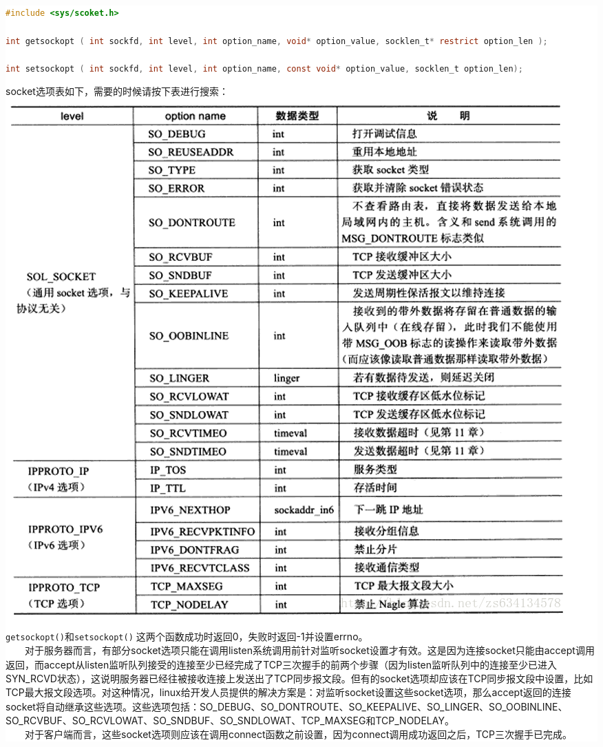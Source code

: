 ```c
#include <sys/scoket.h>

int getsockopt ( int sockfd, int level, int option_name, void* option_value, socklen_t* restrict option_len );

int setsockopt ( int sockfd, int level, int option_name, const void* option_value, socklen_t option_len);
```
socket选项表如下，需要的时候请按下表进行搜索：  
![socket选项函数图](images/socket选项函数.png)

`getsockopt()`和`setsockopt()` 这两个函数成功时返回0，失败时返回-1并设置errno。  
  对于服务器而言，有部分socket选项只能在调用listen系统调用前针对监听socket设置才有效。这是因为连接socket只能由accept调用返回，而accept从listen监听队列接受的连接至少已经完成了TCP三次握手的前两个步骤（因为listen监听队列中的连接至少已进入SYN_RCVD状态），这说明服务器已经往被接收连接上发送出了TCP同步报文段。但有的socket选项却应该在TCP同步报文段中设置，比如TCP最大报文段选项。对这种情况，linux给开发人员提供的解决方案是：对监听socket设置这些socket选项，那么accept返回的连接socket将自动继承这些选项。这些选项包括：SO_DEBUG、SO_DONTROUTE、SO_KEEPALIVE、SO_LINGER、SO_OOBINLINE、SO_RCVBUF、SO_RCVLOWAT、SO_SNDBUF、SO_SNDLOWAT、TCP_MAXSEG和TCP_NODELAY。  
  对于客户端而言，这些socket选项则应该在调用connect函数之前设置，因为connect调用成功返回之后，TCP三次握手已完成。
